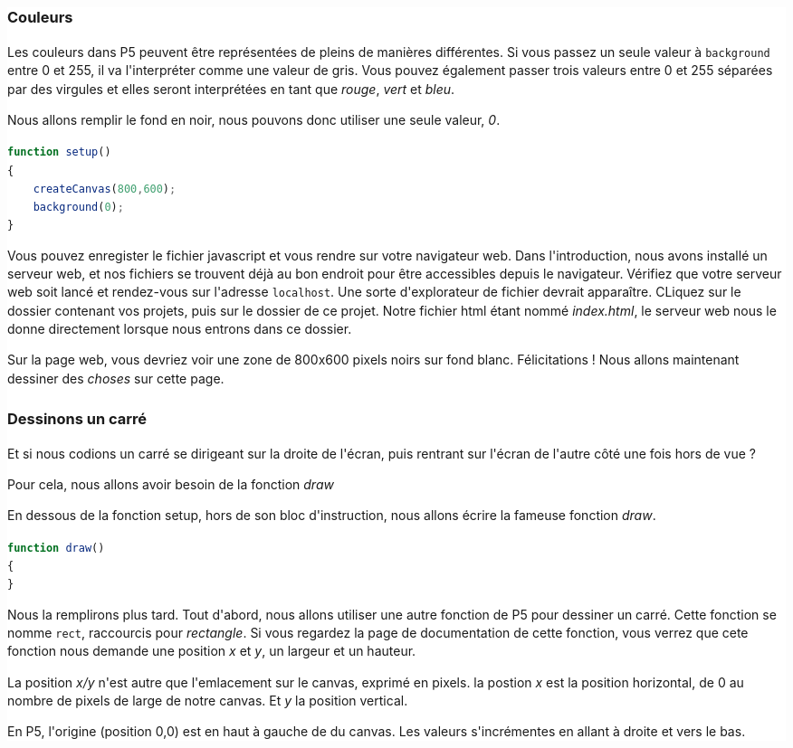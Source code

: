 ### Couleurs
Les couleurs dans P5 peuvent être représentées de pleins de manières différentes.
Si vous passez un seule valeur à `background` entre 0 et 255, il va l'interpréter comme une valeur de gris. Vous pouvez également passer trois valeurs entre 0 et 255 séparées par des virgules et elles seront interprétées en tant que *rouge*, *vert* et *bleu*.

Nous allons remplir le fond en noir, nous pouvons donc utiliser une seule valeur, *0*.

```javascript
function setup()
{
    createCanvas(800,600);
    background(0);
}
```

Vous pouvez enregister le fichier javascript et vous rendre sur votre navigateur web.
Dans l'introduction, nous avons installé un serveur web, et nos fichiers se trouvent déjà au bon endroit pour être accessibles depuis le navigateur. Vérifiez que votre serveur web soit lancé et rendez-vous sur l'adresse `localhost`.
Une sorte d'explorateur de fichier devrait apparaître. CLiquez sur le dossier contenant vos projets, puis sur le dossier de ce projet.
Notre fichier html étant nommé *index.html*, le serveur web nous le donne directement lorsque nous entrons dans ce dossier.

Sur la page web, vous devriez voir une zone de 800x600 pixels noirs sur fond blanc. Félicitations !
Nous allons maintenant dessiner des *choses* sur cette page.

### Dessinons un carré
Et si nous codions un carré se dirigeant sur la droite de l'écran, puis rentrant sur l'écran de l'autre côté une fois hors de vue ?

Pour cela, nous allons avoir besoin de la fonction *draw*

En dessous de la fonction setup, hors de son bloc d'instruction, nous allons écrire la fameuse fonction *draw*.

```javascript
function draw()
{
}
```

Nous la remplirons plus tard.
Tout d'abord, nous allons utiliser une autre fonction de P5 pour dessiner un carré. Cette fonction se nomme `rect`, raccourcis pour *rectangle*.
Si vous regardez la page de documentation de cette fonction, vous verrez que cete fonction nous demande une position *x* et *y*, un largeur et un hauteur.

La position *x/y* n'est autre que l'emlacement sur le canvas, exprimé en pixels. la postion *x* est la position horizontal, de 0 au nombre de pixels de large de notre canvas. Et *y* la position vertical.

En P5, l'origine (position 0,0) est en haut à gauche de du canvas. Les valeurs s'incrémentes en allant à droite et vers le bas.
